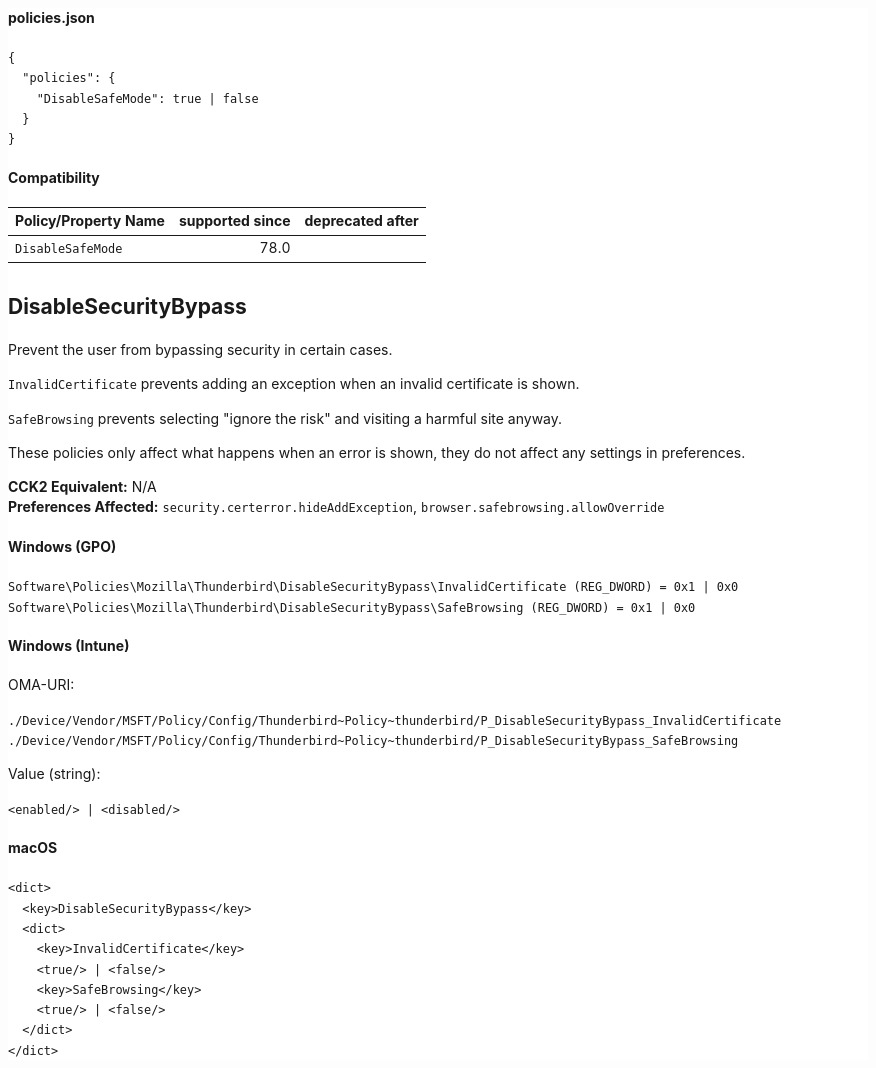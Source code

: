 #### policies.json
```
{
  "policies": {
    "DisableSafeMode": true | false
  }
}
```

#### Compatibility

| Policy/Property Name | supported since | deprecated after |
|:--- | ---:| ---:|
| `DisableSafeMode` | 78.0 |  |

## DisableSecurityBypass

Prevent the user from bypassing security in certain cases.

`InvalidCertificate` prevents adding an exception when an invalid certificate is shown.

`SafeBrowsing` prevents selecting "ignore the risk" and visiting a harmful site anyway.

These policies only affect what happens when an error is shown, they do not affect any settings in preferences.

**CCK2 Equivalent:** N/A\
**Preferences Affected:** `security.certerror.hideAddException`, `browser.safebrowsing.allowOverride`

#### Windows (GPO)
```
Software\Policies\Mozilla\Thunderbird\DisableSecurityBypass\InvalidCertificate (REG_DWORD) = 0x1 | 0x0
Software\Policies\Mozilla\Thunderbird\DisableSecurityBypass\SafeBrowsing (REG_DWORD) = 0x1 | 0x0
```

#### Windows (Intune)
OMA-URI:
```
./Device/Vendor/MSFT/Policy/Config/Thunderbird~Policy~thunderbird/P_DisableSecurityBypass_InvalidCertificate
./Device/Vendor/MSFT/Policy/Config/Thunderbird~Policy~thunderbird/P_DisableSecurityBypass_SafeBrowsing
```
Value (string):
```
<enabled/> | <disabled/>
```

#### macOS
```
<dict>
  <key>DisableSecurityBypass</key>
  <dict>
    <key>InvalidCertificate</key>
    <true/> | <false/>
    <key>SafeBrowsing</key>
    <true/> | <false/>
  </dict>
</dict>
```
